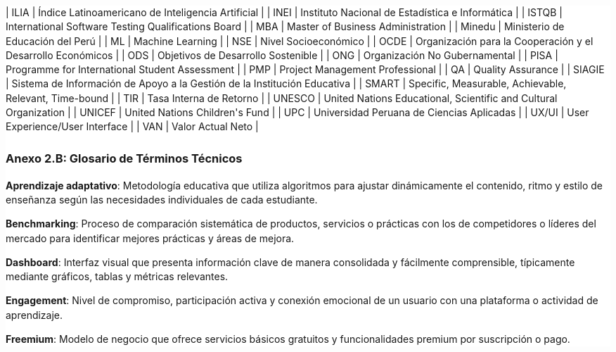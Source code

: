 | ILIA | Índice Latinoamericano de Inteligencia Artificial |
| INEI | Instituto Nacional de Estadística e Informática |
| ISTQB | International Software Testing Qualifications Board |
| MBA | Master of Business Administration |
| Minedu | Ministerio de Educación del Perú |
| ML | Machine Learning |
| NSE | Nivel Socioeconómico |
| OCDE | Organización para la Cooperación y el Desarrollo Económicos |
| ODS | Objetivos de Desarrollo Sostenible |
| ONG | Organización No Gubernamental |
| PISA | Programme for International Student Assessment |
| PMP | Project Management Professional |
| QA | Quality Assurance |
| SIAGIE | Sistema de Información de Apoyo a la Gestión de la Institución Educativa |
| SMART | Specific, Measurable, Achievable, Relevant, Time-bound |
| TIR | Tasa Interna de Retorno |
| UNESCO | United Nations Educational, Scientific and Cultural Organization |
| UNICEF | United Nations Children's Fund |
| UPC | Universidad Peruana de Ciencias Aplicadas |
| UX/UI | User Experience/User Interface |
| VAN | Valor Actual Neto |

### Anexo 2.B: Glosario de Términos Técnicos

**Aprendizaje adaptativo**: Metodología educativa que utiliza algoritmos para ajustar dinámicamente el contenido, ritmo y estilo de enseñanza según las necesidades individuales de cada estudiante.

**Benchmarking**: Proceso de comparación sistemática de productos, servicios o prácticas con los de competidores o líderes del mercado para identificar mejores prácticas y áreas de mejora.

**Dashboard**: Interfaz visual que presenta información clave de manera consolidada y fácilmente comprensible, típicamente mediante gráficos, tablas y métricas relevantes.

**Engagement**: Nivel de compromiso, participación activa y conexión emocional de un usuario con una plataforma o actividad de aprendizaje.

**Freemium**: Modelo de negocio que ofrece servicios básicos gratuitos y funcionalidades premium por suscripción o pago.
